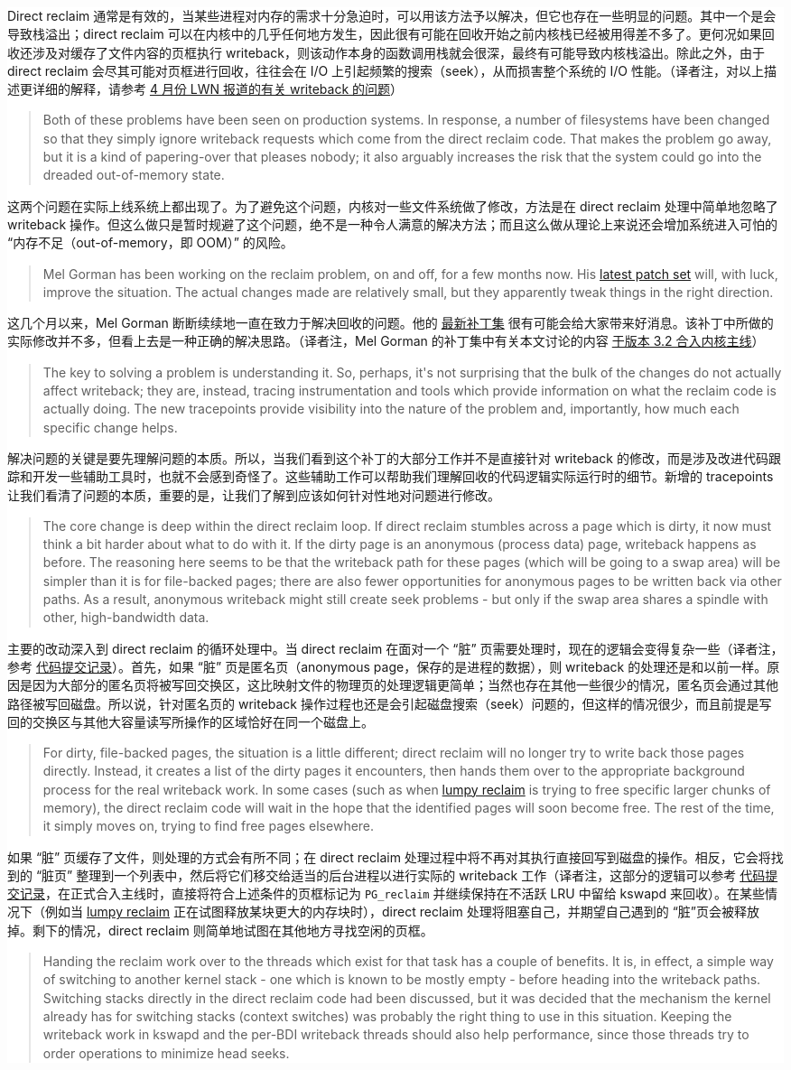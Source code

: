 Direct reclaim 通常是有效的，当某些进程对内存的需求十分急迫时，可以用该方法予以解决，但它也存在一些明显的问题。其中一个是会导致栈溢出；direct reclaim 可以在内核中的几乎任何地方发生，因此很有可能在回收开始之前内核栈已经被用得差不多了。更何况如果回收还涉及对缓存了文件内容的页框执行 writeback，则该动作本身的函数调用栈就会很深，最终有可能导致内核栈溢出。除此之外，由于 direct reclaim 会尽其可能对页框进行回收，往往会在 I/O 上引起频繁的搜索（seek），从而损害整个系统的 I/O 性能。（译者注，对以上描述更详细的解释，请参考 [4 月份 LWN 报道的有关 writeback 的问题](/lwn-384093)）

> Both of these problems have been seen on production systems. In response, a number of filesystems have been changed so that they simply ignore writeback requests which come from the direct reclaim code. That makes the problem go away, but it is a kind of papering-over that pleases nobody; it also arguably increases the risk that the system could go into the dreaded out-of-memory state.

这两个问题在实际上线系统上都出现了。为了避免这个问题，内核对一些文件系统做了修改，方法是在 direct reclaim 处理中简单地忽略了 writeback 操作。但这么做只是暂时规避了这个问题，绝不是一种令人满意的解决方法；而且这么做从理论上来说还会增加系统进入可怕的 “内存不足（out-of-memory，即 OOM）” 的风险。

> Mel Gorman has been working on the reclaim problem, on and off, for a few months now. His [latest patch set](http://lwn.net/Articles/396512/) will, with luck, improve the situation. The actual changes made are relatively small, but they apparently tweak things in the right direction.

这几个月以来，Mel Gorman 断断续续地一直在致力于解决回收的问题。他的 [最新补丁集][1] 很有可能会给大家带来好消息。该补丁中所做的实际修改并不多，但看上去是一种正确的解决思路。（译者注，Mel Gorman 的补丁集中有关本文讨论的内容 [于版本 3.2 合入内核主线][2]）

> The key to solving a problem is understanding it. So, perhaps, it's not surprising that the bulk of the changes do not actually affect writeback; they are, instead, tracing instrumentation and tools which provide information on what the reclaim code is actually doing. The new tracepoints provide visibility into the nature of the problem and, importantly, how much each specific change helps.

解决问题的关键是要先理解问题的本质。所以，当我们看到这个补丁的大部分工作并不是直接针对 writeback 的修改，而是涉及改进代码跟踪和开发一些辅助工具时，也就不会感到奇怪了。这些辅助工作可以帮助我们理解回收的代码逻辑实际运行时的细节。新增的 tracepoints 让我们看清了问题的本质，重要的是，让我们了解到应该如何针对性地对问题进行修改。

> The core change is deep within the direct reclaim loop. If direct reclaim stumbles across a page which is dirty, it now must think a bit harder about what to do with it. If the dirty page is an anonymous (process data) page, writeback happens as before. The reasoning here seems to be that the writeback path for these pages (which will be going to a swap area) will be simpler than it is for file-backed pages; there are also fewer opportunities for anonymous pages to be written back via other paths. As a result, anonymous writeback might still create seek problems - but only if the swap area shares a spindle with other, high-bandwidth data.

主要的改动深入到 direct reclaim 的循环处理中。当 direct reclaim 在面对一个 “脏” 页需要处理时，现在的逻辑会变得复杂一些（译者注，参考 [代码提交记录][3]）。首先，如果 “脏” 页是匿名页（anonymous page，保存的是进程的数据），则 writeback 的处理还是和以前一样。原因是因为大部分的匿名页将被写回交换区，这比映射文件的物理页的处理逻辑更简单；当然也存在其他一些很少的情况，匿名页会通过其他路径被写回磁盘。所以说，针对匿名页的 writeback 操作过程也还是会引起磁盘搜索（seek）问题的，但这样的情况很少，而且前提是写回的交换区与其他大容量读写所操作的区域恰好在同一个磁盘上。

> For dirty, file-backed pages, the situation is a little different; direct reclaim will no longer try to write back those pages directly. Instead, it creates a list of the dirty pages it encounters, then hands them over to the appropriate background process for the real writeback work. In some cases (such as when [lumpy reclaim](/lwn-211505) is trying to free specific larger chunks of memory), the direct reclaim code will wait in the hope that the identified pages will soon become free. The rest of the time, it simply moves on, trying to find free pages elsewhere.

如果 “脏” 页缓存了文件，则处理的方式会有所不同；在 direct reclaim 处理过程中将不再对其执行直接回写到磁盘的操作。相反，它会将找到的 “脏页” 整理到一个列表中，然后将它们移交给适当的后台进程以进行实际的 writeback 工作（译者注，这部分的逻辑可以参考 [代码提交记录][4]，在正式合入主线时，直接将符合上述条件的页框标记为 `PG_reclaim` 并继续保持在不活跃 LRU 中留给 kswapd 来回收）。在某些情况下（例如当 [lumpy reclaim](/lwn-211505) 正在试图释放某块更大的内存块时），direct reclaim 处理将阻塞自己，并期望自己遇到的 “脏”页会被释放掉。剩下的情况，direct reclaim 则简单地试图在其他地方寻找空闲的页框。

> Handing the reclaim work over to the threads which exist for that task has a couple of benefits. It is, in effect, a simple way of switching to another kernel stack - one which is known to be mostly empty - before heading into the writeback paths. Switching stacks directly in the direct reclaim code had been discussed, but it was decided that the mechanism the kernel already has for switching stacks (context switches) was probably the right thing to use in this situation. Keeping the writeback work in kswapd and the per-BDI writeback threads should also help performance, since those threads try to order operations to minimize head seeks.


[1]: https://lwn.net/Articles/396512/
[2]: https://kernelnewbies.org/Linux_3.2#I.2FO-less_dirty_throttling.2C_reduce_filesystem_writeback_from_page_reclaim
[3]: https://git.kernel.org/pub/scm/linux/kernel/git/torvalds/linux.git/commit/?id=ee72886d8ed5d9de3fa0ed3b99a7ca7702576a96
[4]: https://git.kernel.org/pub/scm/linux/kernel/git/torvalds/linux.git/commit/?id=49ea7eb65e7c5060807fb9312b1ad4c3eab82e2c